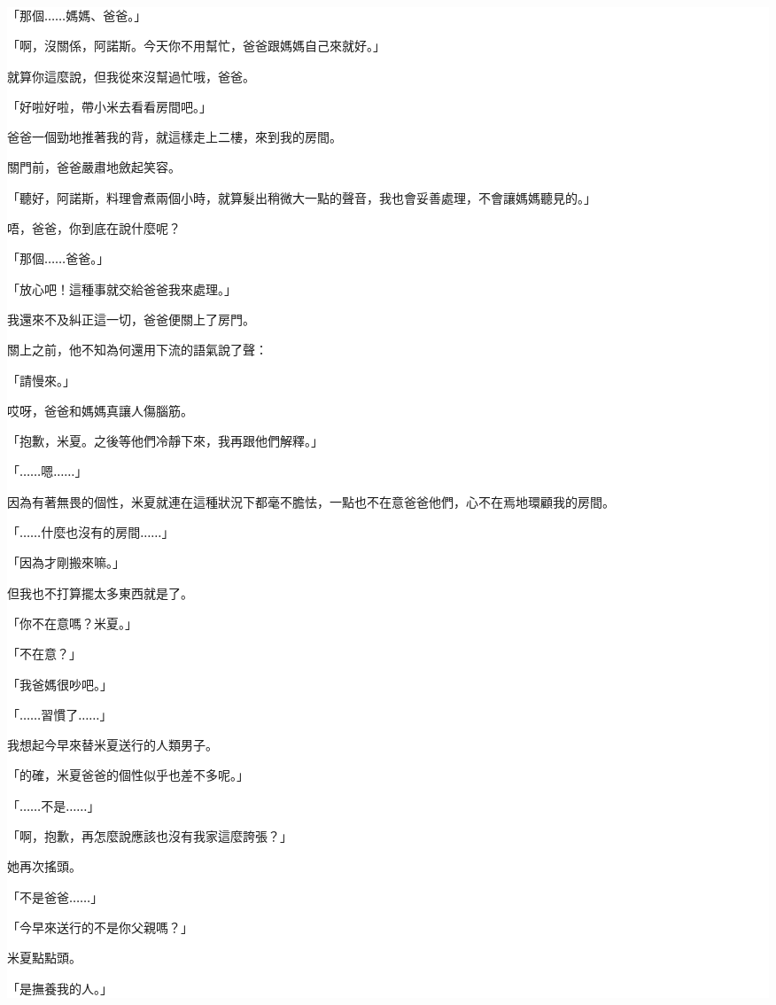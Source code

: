 <p>「那個……媽媽、爸爸。」</p>

<p>「啊，沒關係，阿諾斯。今天你不用幫忙，爸爸跟媽媽自己來就好。」</p>

<p>就算你這麼說，但我從來沒幫過忙哦，爸爸。</p>

<p>「好啦好啦，帶小米去看看房間吧。」</p>

<p>爸爸一個勁地推著我的背，就這樣走上二樓，來到我的房間。</p>

<p>關門前，爸爸嚴肅地斂起笑容。</p>

<p>「聽好，阿諾斯，料理會煮兩個小時，就算髮出稍微大一點的聲音，我也會妥善處理，不會讓媽媽聽見的。」</p>

<p>唔，爸爸，你到底在說什麼呢？</p>

<p>「那個……爸爸。」</p>

<p>「放心吧！這種事就交給爸爸我來處理。」</p>

<p>我還來不及糾正這一切，爸爸便關上了房門。</p>

<p>關上之前，他不知為何還用下流的語氣說了聲：</p>

<p>「請慢來。」</p>

<p>哎呀，爸爸和媽媽真讓人傷腦筋。</p>

<p>「抱歉，米夏。之後等他們冷靜下來，我再跟他們解釋。」</p>

<p>「……嗯……」</p>

<p>因為有著無畏的個性，米夏就連在這種狀況下都毫不膽怯，一點也不在意爸爸他們，心不在焉地環顧我的房間。</p>

<p>「……什麼也沒有的房間……」</p>

<p>「因為才剛搬來嘛。」</p>

<p>但我也不打算擺太多東西就是了。</p>

<p>「你不在意嗎？米夏。」</p>

<p>「不在意？」</p>

<p>「我爸媽很吵吧。」</p>

<p>「……習慣了……」</p>

<p>我想起今早來替米夏送行的人類男子。</p>

<p>「的確，米夏爸爸的個性似乎也差不多呢。」</p>

<p>「……不是……」</p>

<p>「啊，抱歉，再怎麼說應該也沒有我家這麼誇張？」</p>

<p>她再次搖頭。</p>

<p>「不是爸爸……」</p>

<p>「今早來送行的不是你父親嗎？」</p>

<p>米夏點點頭。</p>

<p>「是撫養我的人。」</p>
